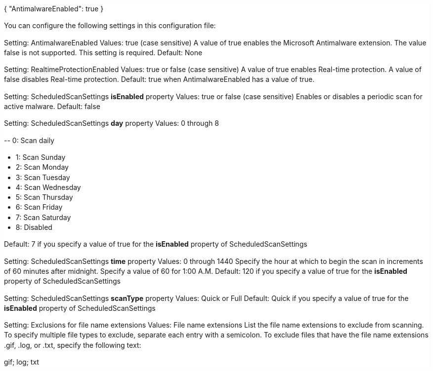 { "AntimalwareEnabled": true }

You can configure the following settings in this configuration file: 

Setting: AntimalwareEnabled
Values: true (case sensitive) 
A value of true enables the Microsoft Antimalware extension.
The value false is not supported.
This setting is required. 
Default: None

Setting: RealtimeProtectionEnabled
Values: true or false (case sensitive) 
A value of true enables Real-time protection.
A value of false disables Real-time protection. 
Default: true when AntimalwareEnabled has a value of true. 

Setting: ScheduledScanSettings **isEnabled** property
Values: true or false (case sensitive) 
Enables or disables a periodic scan for active malware. 
Default: false

Setting: ScheduledScanSettings **day** property
Values: 0 through 8

 -- 0: Scan daily
- 1: Scan Sunday
- 2: Scan Monday
- 3: Scan Tuesday
- 4: Scan Wednesday
- 5: Scan Thursday
- 6: Scan Friday
- 7: Scan Saturday
- 8: Disabled

Default: 7 if you specify a value of true for the **isEnabled** property of ScheduledScanSettings

Setting: ScheduledScanSettings **time** property 
Values: 0 through 1440
Specify the hour at which to begin the scan in increments of 60 minutes after midnight.
Specify a value of 60 for 1:00 A.M. 
Default: 120 if you specify a value of true for the **isEnabled** property of ScheduledScanSettings 

Setting: ScheduledScanSettings **scanType** property
Values: Quick or Full
Default: Quick if you specify a value of true for the **isEnabled** property of ScheduledScanSettings 

Setting: Exclusions for file name extensions
Values: File name extensions
List the file name extensions to exclude from scanning.
To specify multiple file types to exclude, separate each entry with a semicolon.
To exclude files that have the file name extensions .gif, .log, or .txt, specify the following text: 

gif; log; txt
